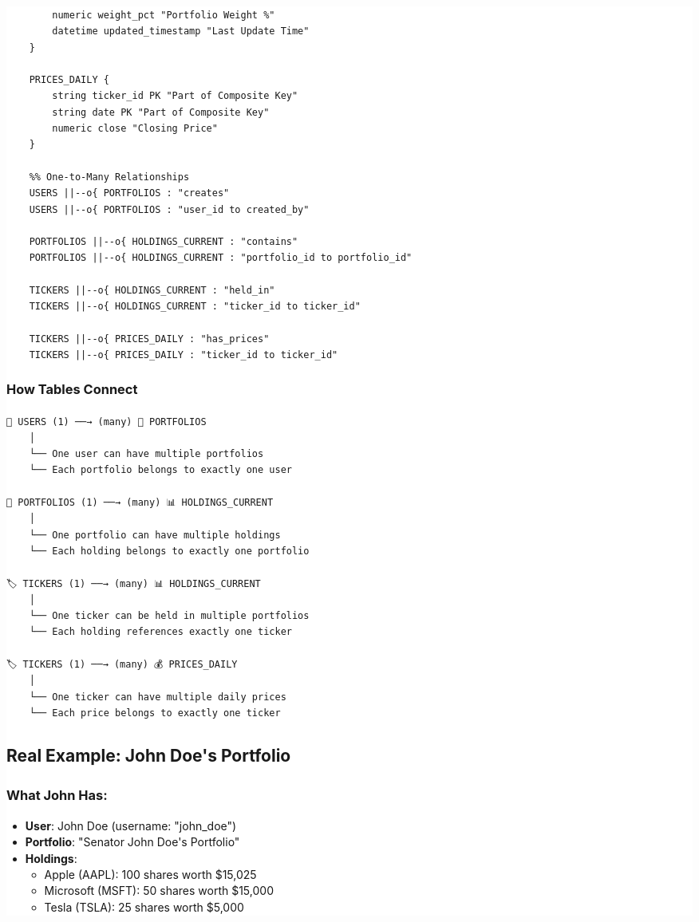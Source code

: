 ```mermaid
        numeric weight_pct "Portfolio Weight %"
        datetime updated_timestamp "Last Update Time"
    }
    
    PRICES_DAILY {
        string ticker_id PK "Part of Composite Key"
        string date PK "Part of Composite Key"
        numeric close "Closing Price"
    }
    
    %% One-to-Many Relationships
    USERS ||--o{ PORTFOLIOS : "creates"
    USERS ||--o{ PORTFOLIOS : "user_id to created_by"
    
    PORTFOLIOS ||--o{ HOLDINGS_CURRENT : "contains"
    PORTFOLIOS ||--o{ HOLDINGS_CURRENT : "portfolio_id to portfolio_id"
    
    TICKERS ||--o{ HOLDINGS_CURRENT : "held_in"
    TICKERS ||--o{ HOLDINGS_CURRENT : "ticker_id to ticker_id"
    
    TICKERS ||--o{ PRICES_DAILY : "has_prices"
    TICKERS ||--o{ PRICES_DAILY : "ticker_id to ticker_id"
```

### How Tables Connect

```
👤 USERS (1) ──→ (many) 📁 PORTFOLIOS
    │
    └── One user can have multiple portfolios
    └── Each portfolio belongs to exactly one user

📁 PORTFOLIOS (1) ──→ (many) 📊 HOLDINGS_CURRENT
    │
    └── One portfolio can have multiple holdings
    └── Each holding belongs to exactly one portfolio

🏷️ TICKERS (1) ──→ (many) 📊 HOLDINGS_CURRENT
    │
    └── One ticker can be held in multiple portfolios
    └── Each holding references exactly one ticker

🏷️ TICKERS (1) ──→ (many) 💰 PRICES_DAILY
    │
    └── One ticker can have multiple daily prices
    └── Each price belongs to exactly one ticker
```

## Real Example: John Doe's Portfolio

### What John Has:
- **User**: John Doe (username: "john_doe")
- **Portfolio**: "Senator John Doe's Portfolio" 
- **Holdings**: 
  - Apple (AAPL): 100 shares worth $15,025
  - Microsoft (MSFT): 50 shares worth $15,000
  - Tesla (TSLA): 25 shares worth $5,000

